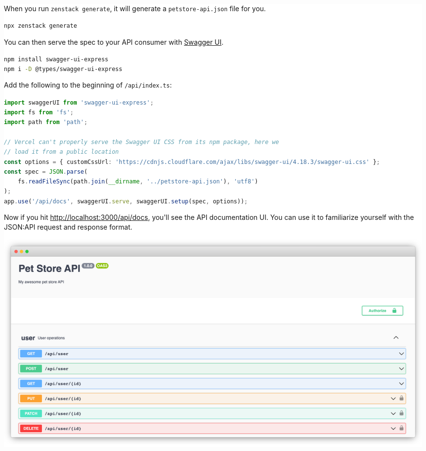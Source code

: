 When you run `zenstack generate`, it will generate a `petstore-api.json` file for you.

```bash
npx zenstack generate
```

You can then serve the spec to your API consumer with [Swagger UI](https://swagger.io/tools/swagger-ui/).

```bash
npm install swagger-ui-express
npm i -D @types/swagger-ui-express
```

Add the following to the beginning of `/api/index.ts`:

```ts title='/api/index.ts'
import swaggerUI from 'swagger-ui-express';
import fs from 'fs';
import path from 'path';

// Vercel can't properly serve the Swagger UI CSS from its npm package, here we
// load it from a public location
const options = { customCssUrl: 'https://cdnjs.cloudflare.com/ajax/libs/swagger-ui/4.18.3/swagger-ui.css' };
const spec = JSON.parse(
    fs.readFileSync(path.join(__dirname, '../petstore-api.json'), 'utf8')
);
app.use('/api/docs', swaggerUI.serve, swaggerUI.setup(spec, options));
```

Now if you hit [http://localhost:3000/api/docs](http://localhost:3000/api/docs), you'll see the API documentation UI. You can use it to familiarize yourself with the JSON:API request and response format.

![Swagger UI](swagger-ui.png)
